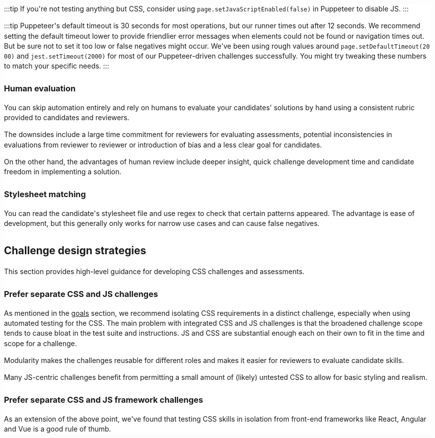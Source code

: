:::tip
If you're not testing anything but CSS, consider using `page.setJavaScriptEnabled(false)` in Puppeteer to disable JS.
:::

:::tip
Puppeteer's default timeout is 30 seconds for most operations, but our runner times out after 12 seconds. We recommend setting the default timeout lower to provide friendlier error messages when elements could not be found or navigation times out. But be sure not to set it too low or false negatives might occur. We've been using rough values around `page.setDefaultTimeout(2000)` and `jest.setTimeout(2000)` for most of our Puppeteer-driven challenges successfully. You might try tweaking these numbers to match your specific needs.
:::

### Human evaluation

You can skip automation entirely and rely on humans to evaluate your candidates' solutions by hand using a consistent rubric provided to candidates and reviewers.

The downsides include a large time commitment for reviewers for evaluating assessments, potential inconsistencies in evaluations from reviewer to reviewer or introduction of bias and a less clear goal for candidates.

On the other hand, the advantages of human review include deeper insight, quick challenge development time and candidate freedom in implementing a solution.

### Stylesheet matching

You can read the candidate's stylesheet file and use regex to check that certain patterns appeared. The advantage is ease of development, but this generally only works for narrow use cases and can cause false negatives.

## Challenge design strategies

This section provides high-level guidance for developing CSS challenges and assessments.

### Prefer separate CSS and JS challenges

As mentioned in the [goals](#goals) section, we recommend isolating CSS requirements in a distinct challenge, especially when using automated testing for the CSS. The main problem with integrated CSS and JS challenges is that the broadened challenge scope tends to cause bloat in the test suite and instructions. JS and CSS are substantial enough each on their own to fit in the time and scope for a challenge.

Modularity makes the challenges reusable for different roles and makes it easier for reviewers to evaluate candidate skills.

Many JS-centric challenges benefit from permitting a small amount of (likely) untested CSS to allow for basic styling and realism.

### Prefer separate CSS and JS framework challenges

As an extension of the above point, we've found that testing CSS skills in isolation from front-end frameworks like React, Angular and Vue is a good rule of thumb.
